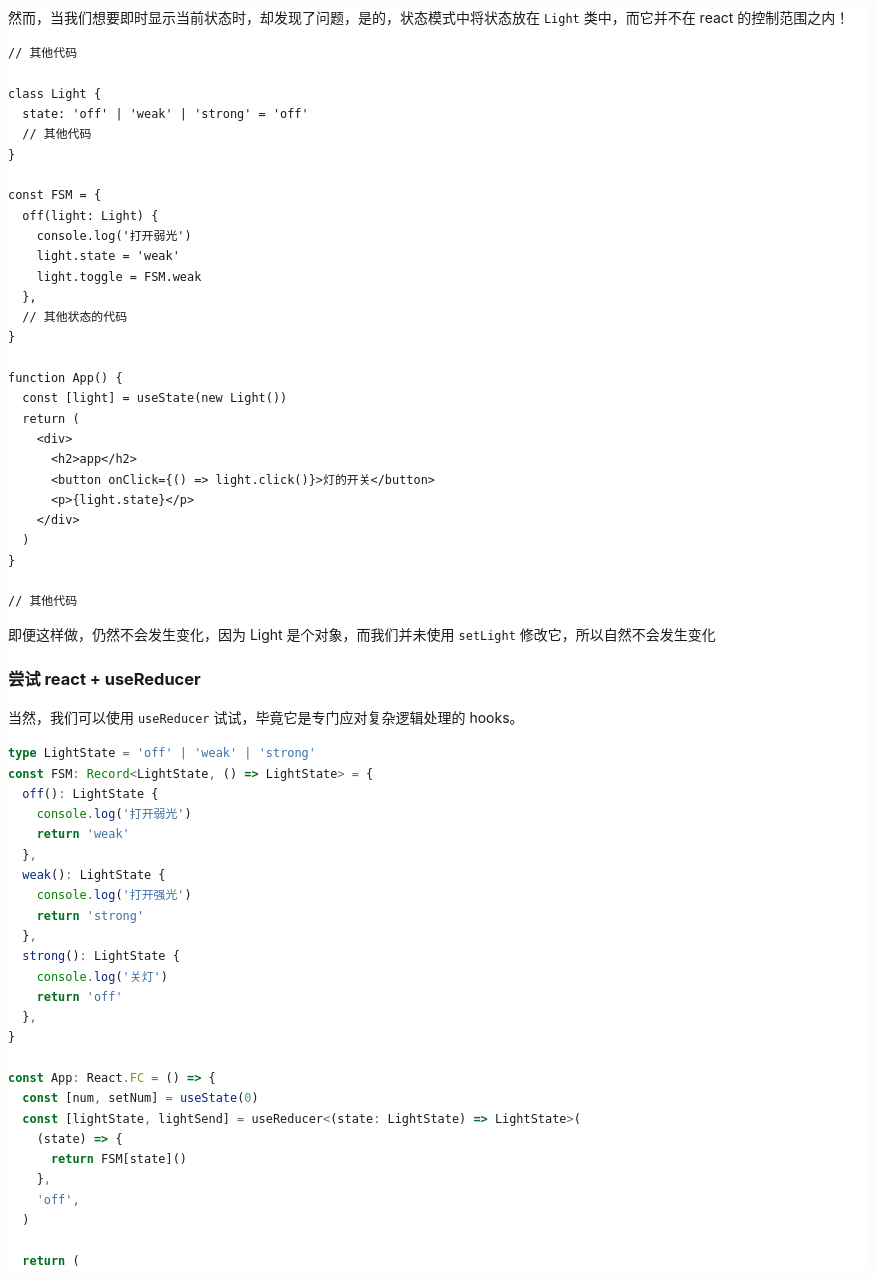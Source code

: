 然而，当我们想要即时显示当前状态时，却发现了问题，是的，状态模式中将状态放在 `Light` 类中，而它并不在 react 的控制范围之内！

```tsx
// 其他代码

class Light {
  state: 'off' | 'weak' | 'strong' = 'off'
  // 其他代码
}

const FSM = {
  off(light: Light) {
    console.log('打开弱光')
    light.state = 'weak'
    light.toggle = FSM.weak
  },
  // 其他状态的代码
}

function App() {
  const [light] = useState(new Light())
  return (
    <div>
      <h2>app</h2>
      <button onClick={() => light.click()}>灯的开关</button>
      <p>{light.state}</p>
    </div>
  )
}

// 其他代码
```

即便这样做，仍然不会发生变化，因为 Light 是个对象，而我们并未使用 `setLight` 修改它，所以自然不会发生变化

### 尝试 react + useReducer

当然，我们可以使用 `useReducer` 试试，毕竟它是专门应对复杂逻辑处理的 hooks。

```ts
type LightState = 'off' | 'weak' | 'strong'
const FSM: Record<LightState, () => LightState> = {
  off(): LightState {
    console.log('打开弱光')
    return 'weak'
  },
  weak(): LightState {
    console.log('打开强光')
    return 'strong'
  },
  strong(): LightState {
    console.log('关灯')
    return 'off'
  },
}

const App: React.FC = () => {
  const [num, setNum] = useState(0)
  const [lightState, lightSend] = useReducer<(state: LightState) => LightState>(
    (state) => {
      return FSM[state]()
    },
    'off',
  )

  return (
```